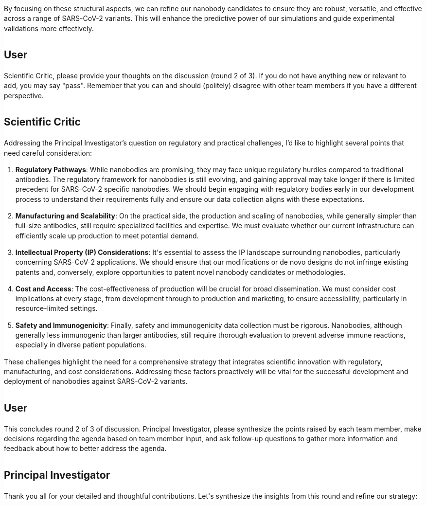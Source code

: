 By focusing on these structural aspects, we can refine our nanobody candidates to ensure they are robust, versatile, and effective across a range of SARS-CoV-2 variants. This will enhance the predictive power of our simulations and guide experimental validations more effectively.

## User

Scientific Critic, please provide your thoughts on the discussion (round 2 of 3). If you do not have anything new or relevant to add, you may say "pass". Remember that you can and should (politely) disagree with other team members if you have a different perspective.

## Scientific Critic

Addressing the Principal Investigator’s question on regulatory and practical challenges, I’d like to highlight several points that need careful consideration:

1. **Regulatory Pathways**: While nanobodies are promising, they may face unique regulatory hurdles compared to traditional antibodies. The regulatory framework for nanobodies is still evolving, and gaining approval may take longer if there is limited precedent for SARS-CoV-2 specific nanobodies. We should begin engaging with regulatory bodies early in our development process to understand their requirements fully and ensure our data collection aligns with these expectations.

2. **Manufacturing and Scalability**: On the practical side, the production and scaling of nanobodies, while generally simpler than full-size antibodies, still require specialized facilities and expertise. We must evaluate whether our current infrastructure can efficiently scale up production to meet potential demand.

3. **Intellectual Property (IP) Considerations**: It's essential to assess the IP landscape surrounding nanobodies, particularly concerning SARS-CoV-2 applications. We should ensure that our modifications or de novo designs do not infringe existing patents and, conversely, explore opportunities to patent novel nanobody candidates or methodologies.

4. **Cost and Access**: The cost-effectiveness of production will be crucial for broad dissemination. We must consider cost implications at every stage, from development through to production and marketing, to ensure accessibility, particularly in resource-limited settings.

5. **Safety and Immunogenicity**: Finally, safety and immunogenicity data collection must be rigorous. Nanobodies, although generally less immunogenic than larger antibodies, still require thorough evaluation to prevent adverse immune reactions, especially in diverse patient populations.

These challenges highlight the need for a comprehensive strategy that integrates scientific innovation with regulatory, manufacturing, and cost considerations. Addressing these factors proactively will be vital for the successful development and deployment of nanobodies against SARS-CoV-2 variants.

## User

This concludes round 2 of 3 of discussion. Principal Investigator, please synthesize the points raised by each team member, make decisions regarding the agenda based on team member input, and ask follow-up questions to gather more information and feedback about how to better address the agenda.

## Principal Investigator

Thank you all for your detailed and thoughtful contributions. Let's synthesize the insights from this round and refine our strategy:
